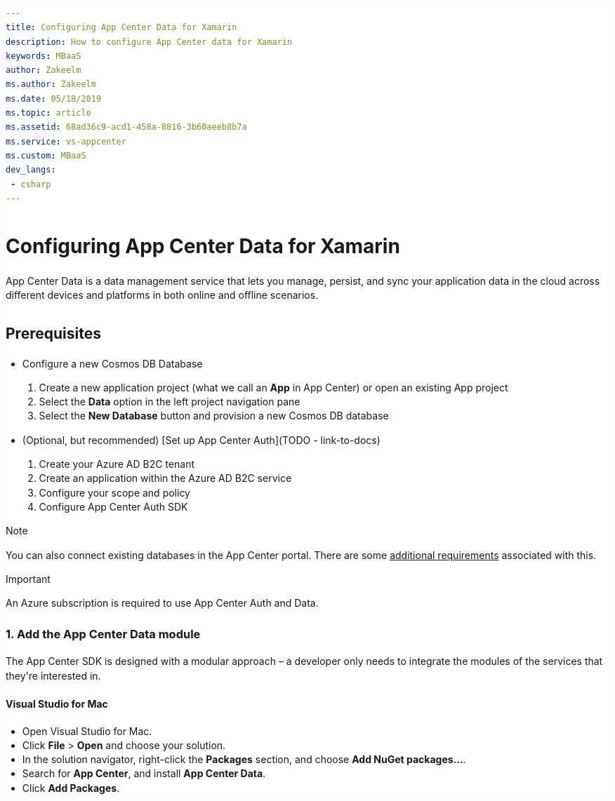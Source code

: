 ```yaml
---
title: Configuring App Center Data for Xamarin 
description: How to configure App Center data for Xamarin 
keywords: MBaaS
author: Zakeelm
ms.author: Zakeelm
ms.date: 05/18/2019
ms.topic: article
ms.assetid: 68ad36c9-acd1-458a-8816-3b60aeeb8b7a
ms.service: vs-appcenter
ms.custom: MBaaS
dev_langs:
 - csharp
---
```


# Configuring App Center Data for Xamarin

App Center Data is a data management service that lets you manage, persist, and sync your application data in the cloud across different devices and platforms in both online and offline scenarios.

## Prerequisites

- Configure a new Cosmos DB Database
    1. Create a new application project (what we call an **App** in App Center) or open an existing App project
    2. Select the **Data** option in the left project navigation pane
    3. Select the **New Database** button and provision a new Cosmos DB database

- (Optional, but recommended) [Set up App Center Auth](TODO - link-to-docs)
    1. Create your Azure AD B2C tenant
    2. Create an application within the Azure AD B2C service
    3. Configure your scope and policy
    4. Configure App Center Auth SDK

> [!NOTE]
> You can also connect existing databases in the App Center portal. There are some [additional requirements](~/data/index.md#Limitations) associated with this.

> [!IMPORTANT]
> An Azure subscription is required to use App Center Auth and Data.

### 1. Add the App Center Data module

The App Center SDK is designed with a modular approach – a developer only needs to integrate the modules of the services that they're interested in.

#### Visual Studio for Mac

* Open Visual Studio for Mac.
* Click **File** > **Open** and choose your solution.
* In the solution navigator, right-click the **Packages** section, and choose **Add NuGet packages...**.
* Search for **App Center**, and install **App Center Data**.
* Click **Add Packages**.
